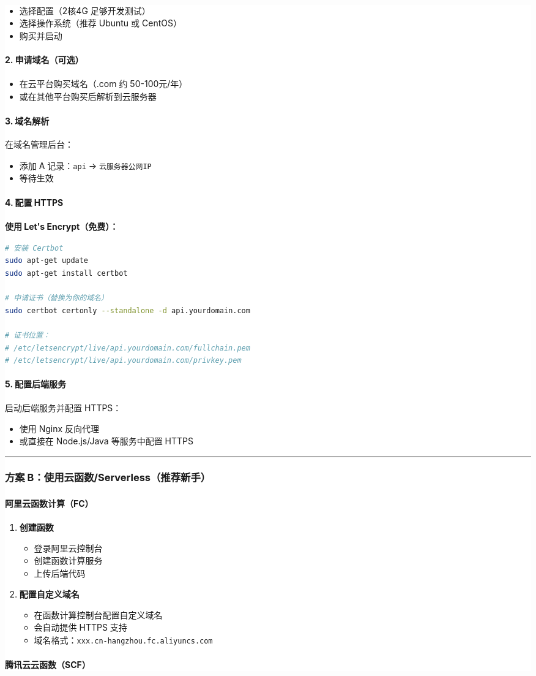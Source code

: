 - 选择配置（2核4G 足够开发测试）
- 选择操作系统（推荐 Ubuntu 或 CentOS）
- 购买并启动

#### 2. 申请域名（可选）

- 在云平台购买域名（.com 约 50-100元/年）
- 或在其他平台购买后解析到云服务器

#### 3. 域名解析

在域名管理后台：
- 添加 A 记录：`api` -> `云服务器公网IP`
- 等待生效

#### 4. 配置 HTTPS

**使用 Let's Encrypt（免费）：**

```bash
# 安装 Certbot
sudo apt-get update
sudo apt-get install certbot

# 申请证书（替换为你的域名）
sudo certbot certonly --standalone -d api.yourdomain.com

# 证书位置：
# /etc/letsencrypt/live/api.yourdomain.com/fullchain.pem
# /etc/letsencrypt/live/api.yourdomain.com/privkey.pem
```

#### 5. 配置后端服务

启动后端服务并配置 HTTPS：
- 使用 Nginx 反向代理
- 或直接在 Node.js/Java 等服务中配置 HTTPS

---

### 方案 B：使用云函数/Serverless（推荐新手）

#### 阿里云函数计算（FC）

1. **创建函数**
   - 登录阿里云控制台
   - 创建函数计算服务
   - 上传后端代码

2. **配置自定义域名**
   - 在函数计算控制台配置自定义域名
   - 会自动提供 HTTPS 支持
   - 域名格式：`xxx.cn-hangzhou.fc.aliyuncs.com`

#### 腾讯云云函数（SCF）
